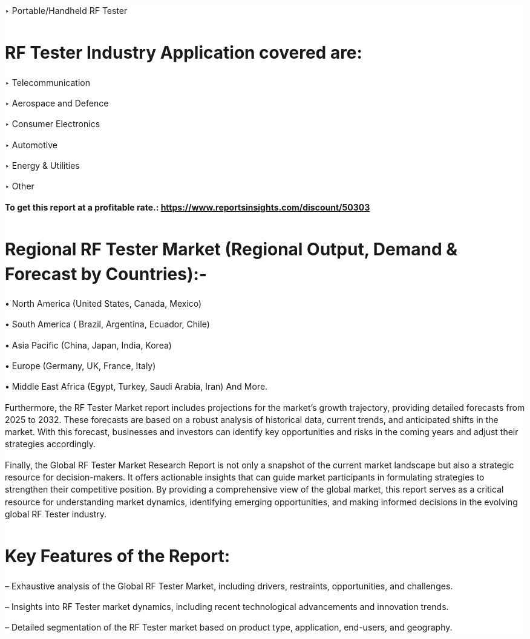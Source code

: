 ‣ Portable/Handheld RF Tester

# <strong>RF Tester Industry Application covered are:</strong>

‣ Telecommunication

‣ Aerospace and Defence

‣ Consumer Electronics

‣ Automotive

‣ Energy & Utilities

‣ Other

<strong>To get this report at a profitable rate.: <a href=https://www.reportsinsights.com/discount/50303>https://www.reportsinsights.com/discount/50303</a></strong>

# <strong>Regional RF Tester Market (Regional Output, Demand &amp; Forecast by Countries):-</strong>

• North America (United States, Canada, Mexico)

• South America ( Brazil, Argentina, Ecuador, Chile)

• Asia Pacific (China, Japan, India, Korea)

• Europe (Germany, UK, France, Italy)

• Middle East Africa (Egypt, Turkey, Saudi Arabia, Iran) And More.

Furthermore, the RF Tester Market report includes projections for the market’s growth trajectory, providing detailed forecasts from 2025 to 2032. These forecasts are based on a robust analysis of historical data, current trends, and anticipated shifts in the market. With this forecast, businesses and investors can identify key opportunities and risks in the coming years and adjust their strategies accordingly.

Finally, the Global RF Tester Market Research Report is not only a snapshot of the current market landscape but also a strategic resource for decision-makers. It offers actionable insights that can guide market participants in formulating strategies to strengthen their competitive position. By providing a comprehensive view of the global market, this report serves as a critical resource for understanding market dynamics, identifying emerging opportunities, and making informed decisions in the evolving global RF Tester industry.

# <strong>Key Features of the Report:</strong>

– Exhaustive analysis of the Global RF Tester Market, including drivers, restraints, opportunities, and challenges.

– Insights into RF Tester market dynamics, including recent technological advancements and innovation trends.

– Detailed segmentation of the RF Tester market based on product type, application, end-users, and geography.
